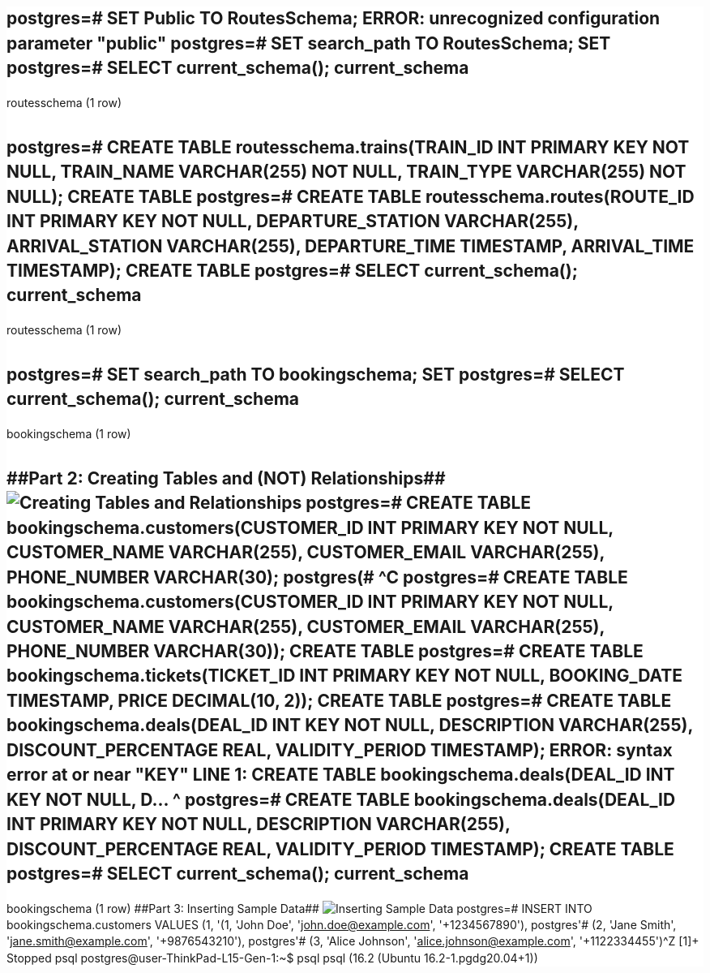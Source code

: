 postgres=# SET Public TO RoutesSchema;
ERROR:  unrecognized configuration parameter "public"
postgres=# SET search_path TO RoutesSchema;
SET
postgres=# SELECT current_schema();
current_schema
----------------
routesschema
(1 row)

postgres=# CREATE TABLE routesschema.trains(TRAIN_ID INT PRIMARY KEY NOT NULL, TRAIN_NAME VARCHAR(255) NOT NULL, TRAIN_TYPE VARCHAR(255) NOT NULL);
CREATE TABLE
postgres=# CREATE TABLE routesschema.routes(ROUTE_ID INT PRIMARY KEY NOT NULL, DEPARTURE_STATION VARCHAR(255), ARRIVAL_STATION VARCHAR(255), DEPARTURE_TIME TIMESTAMP, ARRIVAL_TIME TIMESTAMP);
CREATE TABLE
postgres=# SELECT current_schema();
current_schema
----------------
routesschema
(1 row)

postgres=# SET search_path TO bookingschema;
SET
postgres=# SELECT current_schema();
current_schema
----------------
bookingschema
(1 row)

##Part 2: Creating Tables and (NOT) Relationships##
![Creating Tables and Relationships](/home/user/Desktop/JavaClasses/feb22_PostgreSQLexample/image/img2.png)
postgres=# CREATE TABLE bookingschema.customers(CUSTOMER_ID INT PRIMARY KEY NOT NULL, CUSTOMER_NAME VARCHAR(255), CUSTOMER_EMAIL VARCHAR(255), PHONE_NUMBER VARCHAR(30);
postgres(# ^C
postgres=# CREATE TABLE bookingschema.customers(CUSTOMER_ID INT PRIMARY KEY NOT NULL, CUSTOMER_NAME VARCHAR(255), CUSTOMER_EMAIL VARCHAR(255), PHONE_NUMBER VARCHAR(30));
CREATE TABLE
postgres=# CREATE TABLE bookingschema.tickets(TICKET_ID INT PRIMARY KEY NOT NULL, BOOKING_DATE TIMESTAMP, PRICE DECIMAL(10, 2));
CREATE TABLE
postgres=# CREATE TABLE bookingschema.deals(DEAL_ID INT KEY NOT NULL, DESCRIPTION VARCHAR(255), DISCOUNT_PERCENTAGE REAL, VALIDITY_PERIOD TIMESTAMP);
ERROR:  syntax error at or near "KEY"
LINE 1: CREATE TABLE bookingschema.deals(DEAL_ID INT KEY NOT NULL, D...
^
postgres=# CREATE TABLE bookingschema.deals(DEAL_ID INT PRIMARY KEY NOT NULL, DESCRIPTION VARCHAR(255), DISCOUNT_PERCENTAGE REAL, VALIDITY_PERIOD TIMESTAMP);
CREATE TABLE
postgres=# SELECT current_schema();
current_schema
----------------
bookingschema
(1 row)
##Part 3: Inserting Sample Data##
![Inserting Sample Data](/home/user/Desktop/JavaClasses/feb22_PostgreSQLexample/image/img3.png)
postgres=# INSERT INTO bookingschema.customers VALUES (1, '(1, 'John Doe', 'john.doe@example.com', '+1234567890'),
postgres'#   (2, 'Jane Smith', 'jane.smith@example.com', '+9876543210'),
postgres'#   (3, 'Alice Johnson', 'alice.johnson@example.com', '+1122334455')^Z
[1]+  Stopped                 psql
postgres@user-ThinkPad-L15-Gen-1:~$ psql
psql (16.2 (Ubuntu 16.2-1.pgdg20.04+1))